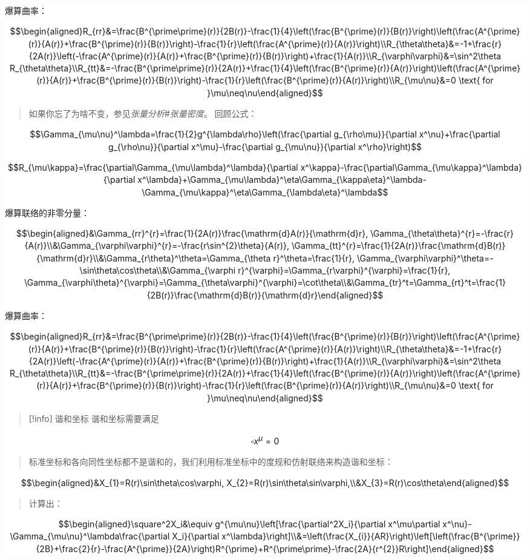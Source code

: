 爆算曲率：

$$\begin{aligned}R_{rr}&=\frac{B^{\prime\prime}(r)}{2B(r)}-\frac{1}{4}\left(\frac{B^{\prime}(r)}{B(r)}\right)\left(\frac{A^{\prime}(r)}{A(r)}+\frac{B^{\prime}(r)}{B(r)}\right)-\frac{1}{r}\left(\frac{A^{\prime}(r)}{A(r)}\right)\\R_{\theta\theta}&=-1+\frac{r}{2A(r)}\left(-\frac{A^{\prime}(r)}{A(r)}+\frac{B^{\prime}(r)}{B(r)}\right)+\frac{1}{A(r)}\\R_{\varphi\varphi}&=\sin^2\theta R_{\theta\theta}\\R_{tt}&=-\frac{B^{\prime\prime}(r)}{2A(r)}+\frac{1}{4}\left(\frac{B^{\prime}(r)}{A(r)}\right)\left(\frac{A^{\prime}(r)}{A(r)}+\frac{B^{\prime}(r)}{B(r)}\right)-\frac{1}{r}\left(\frac{B^{\prime}(r)}{A(r)}\right)\\R_{\mu\nu}&=0 \text{ for }\mu\neq\nu\end{aligned}$$

>
>如果你忘了为啥不变，参见*张量分析#张量密度*。
回顾公式：

$$\Gamma_{\mu\nu}^\lambda=\frac{1}{2}g^{\lambda\rho}\left(\frac{\partial g_{\rho\mu}}{\partial x^\nu}+\frac{\partial g_{\rho\nu}}{\partial x^\mu}-\frac{\partial g_{\mu\nu}}{\partial x^\rho}\right)$$

$$R_{\mu\kappa}=\frac{\partial\Gamma_{\mu\lambda}^\lambda}{\partial x^\kappa}-\frac{\partial\Gamma_{\mu\kappa}^\lambda}{\partial x^\lambda}+\Gamma_{\mu\lambda}^\eta\Gamma_{\kappa\eta}^\lambda-\Gamma_{\mu\kappa}^\eta\Gamma_{\lambda\eta}^\lambda$$

爆算联络的非零分量：

$$\begin{aligned}&\Gamma_{rr}^{r}=\frac{1}{2A(r)}\frac{\mathrm{d}A(r)}{\mathrm{d}r}, \Gamma_{\theta\theta}^{r}=-\frac{r}{A(r)}\\&\Gamma_{\varphi\varphi}^{r}=-\frac{r\sin^{2}\theta}{A(r)}, \Gamma_{tt}^{r}=\frac{1}{2A(r)}\frac{\mathrm{d}B(r)}{\mathrm{d}r}\\&\Gamma_{r\theta}^\theta=\Gamma_{\theta r}^\theta=\frac{1}{r}, \Gamma_{\varphi\varphi}^\theta=-\sin\theta\cos\theta\\&\Gamma_{\varphi r}^{\varphi}=\Gamma_{r\varphi}^{\varphi}=\frac{1}{r}, \Gamma_{\varphi\theta}^{\varphi}=\Gamma_{\theta\varphi}^{\varphi}=\cot\theta\\&\Gamma_{tr}^t=\Gamma_{rt}^t=\frac{1}{2B(r)}\frac{\mathrm{d}B(r)}{\mathrm{d}r}\end{aligned}$$

爆算曲率：

$$\begin{aligned}R_{rr}&=\frac{B^{\prime\prime}(r)}{2B(r)}-\frac{1}{4}\left(\frac{B^{\prime}(r)}{B(r)}\right)\left(\frac{A^{\prime}(r)}{A(r)}+\frac{B^{\prime}(r)}{B(r)}\right)-\frac{1}{r}\left(\frac{A^{\prime}(r)}{A(r)}\right)\\R_{\theta\theta}&=-1+\frac{r}{2A(r)}\left(-\frac{A^{\prime}(r)}{A(r)}+\frac{B^{\prime}(r)}{B(r)}\right)+\frac{1}{A(r)}\\R_{\varphi\varphi}&=\sin^2\theta R_{\theta\theta}\\R_{tt}&=-\frac{B^{\prime\prime}(r)}{2A(r)}+\frac{1}{4}\left(\frac{B^{\prime}(r)}{A(r)}\right)\left(\frac{A^{\prime}(r)}{A(r)}+\frac{B^{\prime}(r)}{B(r)}\right)-\frac{1}{r}\left(\frac{B^{\prime}(r)}{A(r)}\right)\\R_{\mu\nu}&=0 \text{ for }\mu\neq\nu\end{aligned}$$

>[!info] 谐和坐标
>谐和坐标需要满足

$$\square x^\mu=0$$

>标准坐标和各向同性坐标都不是谐和的，我们利用标准坐标中的度规和仿射联络来构造谐和坐标：

$$\begin{aligned}&X_{1}=R(r)\sin\theta\cos\varphi, X_{2}=R(r)\sin\theta\sin\varphi,\\&X_{3}=R(r)\cos\theta\end{aligned}$$

>计算出：

$$\begin{aligned}\square^2X_i&\equiv g^{\mu\nu}\left[\frac{\partial^2X_i}{\partial x^\mu\partial x^\nu}-\Gamma_{\mu\nu}^\lambda\frac{\partial X_i}{\partial x^\lambda}\right]\\&=\left(\frac{X_{i}}{AR}\right)\left[\left(\frac{B^{\prime}}{2B}+\frac{2}{r}-\frac{A^{\prime}}{2A}\right)R^{\prime}+R^{\prime\prime}-\frac{2A}{r^{2}}R\right]\end{aligned}$$
